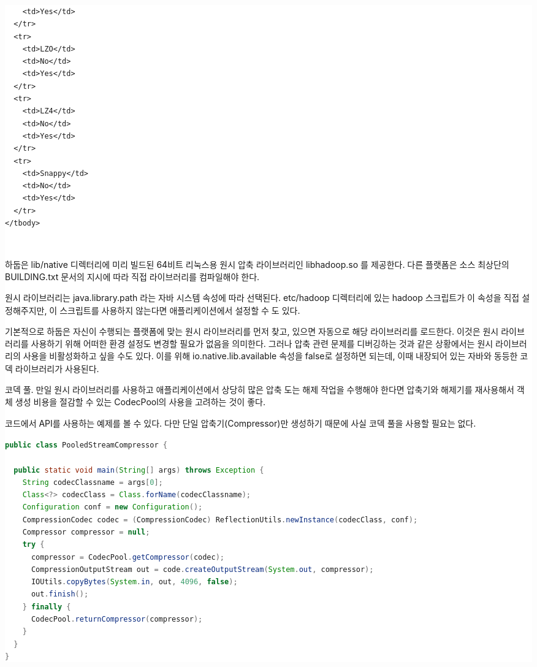         <td>Yes</td>
      </tr>
      <tr>
        <td>LZO</td>
        <td>No</td>
        <td>Yes</td>
      </tr>
      <tr>
        <td>LZ4</td>
        <td>No</td>
        <td>Yes</td>
      </tr>
      <tr>
        <td>Snappy</td>
        <td>No</td>
        <td>Yes</td>
      </tr>
    </tbody>
  </table>
</div>

<br>

하둡은 lib/native 디렉터리에 미리 빌드된 64비트 리눅스용 원시 압축 라이브러리인 libhadoop.so 를 제공한다. 다른 플랫폼은 소스 최상단의 BUILDING.txt 문서의 지시에 따라 직접 라이브러리를 컴파일해야 한다.

원시 라이브러리는 java.library.path 라는 자바 시스템 속성에 따라 선택된다. etc/hadoop 디렉터리에 있는 hadoop 스크립트가 이 속성을 직접 설정해주지만, 이 스크립트를 사용하지 않는다면 애플리케이션에서 설정할 수 도 있다.

기본적으로 하둡은 자신이 수행되는 플랫폼에 맞는 원시 라이브러리를 먼저 찾고, 있으면 자동으로 해당 라이브러리를 로드한다. 이것은 원시 라이브러리를 사용하기 위해 어떠한 환경 설정도 변경할 필요가 없음을 의미한다. 그러나 압축 관련 문제를 디버깅하는 것과 같은 상황에서는 원시 라이브러리의 사용을 비활성화하고 싶을 수도 있다. 이를 위해 io.native.lib.available 속성을 false로 설정하면 되는데, 이때 내장되어 있는 자바와 동등한 코덱 라이브러리가 사용된다.

코덱 풀. 만일 원시 라이브러리를 사용하고 애플리케이션에서 상당히 많은 압축 도는 해제 작업을 수행해야 한다면 압축기와 해제기를 재사용해서 객체 생성 비용을 절감할 수 있는 CodecPool의 사용을 고려하는 것이 좋다.

코드에서 API를 사용하는 예제를 볼 수 있다. 다만 단일 압축기(Compressor)만 생성하기 때문에 사실 코덱 풀을 사용할 필요는 없다.

```java
public class PooledStreamCompressor {

  public static void main(String[] args) throws Exception {
    String codecClassname = args[0];
    Class<?> codecClass = Class.forName(codecClassname);
    Configuration conf = new Configuration();
    CompressionCodec codec = (CompressionCodec) ReflectionUtils.newInstance(codecClass, conf);
    Compressor compressor = null;
    try {
      compressor = CodecPool.getCompressor(codec);
      CompressionOutputStream out = code.createOutputStream(System.out, compressor);
      IOUtils.copyBytes(System.in, out, 4096, false);
      out.finish();
    } finally {
      CodecPool.returnCompressor(compressor);
    }
  }
}
```
